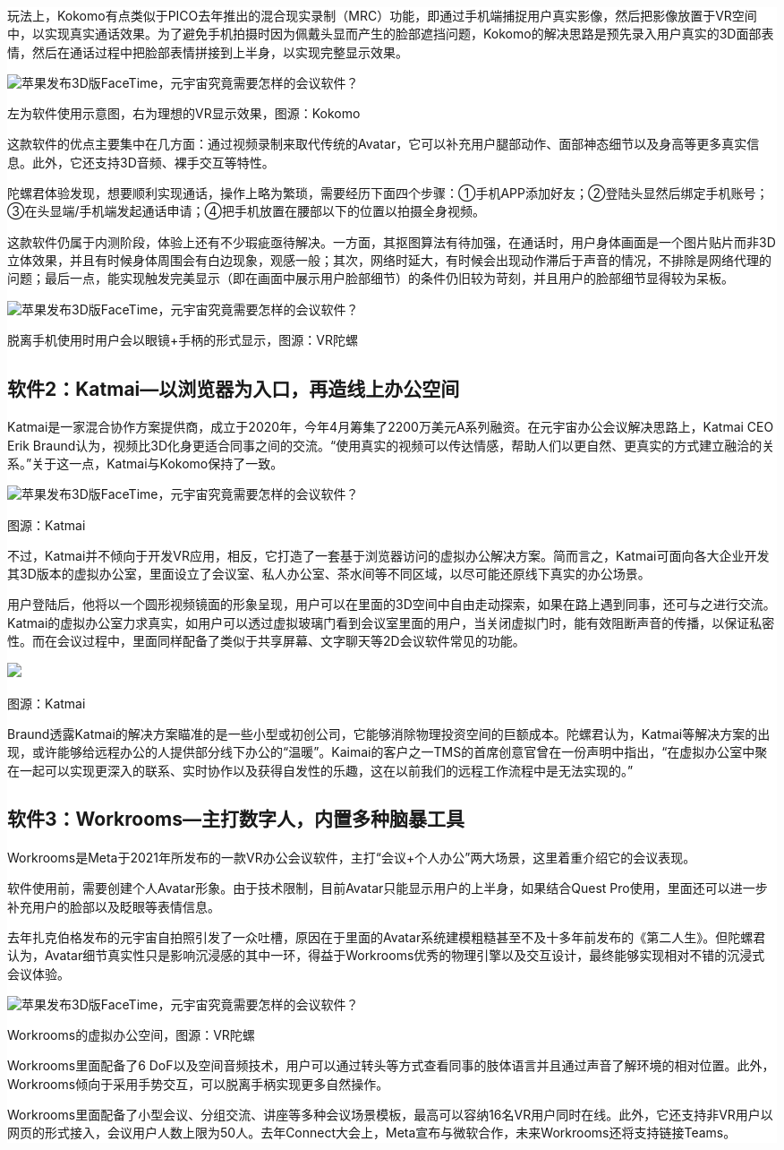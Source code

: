 玩法上，Kokomo有点类似于PICO去年推出的混合现实录制（MRC）功能，即通过手机端捕捉用户真实影像，然后把影像放置于VR空间中，以实现真实通话效果。为了避免手机拍摄时因为佩戴头显而产生的脸部遮挡问题，Kokomo的解决思路是预先录入用户真实的3D面部表情，然后在通话过程中把脸部表情拼接到上半身，以实现完整显示效果。

![苹果发布3D版FaceTime，元宇宙究竟需要怎样的会议软件？](https://image.woshipm.com/wp-files/2023/06/S7gqIkdo5LnL5W7iWh0P.png)

左为软件使用示意图，右为理想的VR显示效果，图源：Kokomo

这款软件的优点主要集中在几方面：通过视频录制来取代传统的Avatar，它可以补充用户腿部动作、面部神态细节以及身高等更多真实信息。此外，它还支持3D音频、裸手交互等特性。

陀螺君体验发现，想要顺利实现通话，操作上略为繁琐，需要经历下面四个步骤：①手机APP添加好友；②登陆头显然后绑定手机账号；③在头显端/手机端发起通话申请；④把手机放置在腰部以下的位置以拍摄全身视频。

这款软件仍属于内测阶段，体验上还有不少瑕疵亟待解决。一方面，其抠图算法有待加强，在通话时，用户身体画面是一个图片贴片而非3D立体效果，并且有时候身体周围会有白边现象，观感一般；其次，网络时延大，有时候会出现动作滞后于声音的情况，不排除是网络代理的问题；最后一点，能实现触发完美显示（即在画面中展示用户脸部细节）的条件仍旧较为苛刻，并且用户的脸部细节显得较为呆板。

![苹果发布3D版FaceTime，元宇宙究竟需要怎样的会议软件？](https://image.woshipm.com/wp-files/2023/06/BRBi6gaT1q8XddcCkt0F.gif)

脱离手机使用时用户会以眼镜+手柄的形式显示，图源：VR陀螺

## 软件2：Katmai—以浏览器为入口，再造线上办公空间

Katmai是一家混合协作方案提供商，成立于2020年，今年4月筹集了2200万美元A系列融资。在元宇宙办公会议解决思路上，Katmai CEO Erik Braund认为，视频比3D化身更适合同事之间的交流。“使用真实的视频可以传达情感，帮助人们以更自然、更真实的方式建立融洽的关系。”关于这一点，Katmai与Kokomo保持了一致。

![苹果发布3D版FaceTime，元宇宙究竟需要怎样的会议软件？](https://image.woshipm.com/wp-files/2023/06/VAWLa1nAuprI9SYa5h4s.png)

图源：Katmai

不过，Katmai并不倾向于开发VR应用，相反，它打造了一套基于浏览器访问的虚拟办公解决方案。简而言之，Katmai可面向各大企业开发其3D版本的虚拟办公室，里面设立了会议室、私人办公室、茶水间等不同区域，以尽可能还原线下真实的办公场景。

用户登陆后，他将以一个圆形视频镜面的形象呈现，用户可以在里面的3D空间中自由走动探索，如果在路上遇到同事，还可与之进行交流。Katmai的虚拟办公室力求真实，如用户可以透过虚拟玻璃门看到会议室里面的用户，当关闭虚拟门时，能有效阻断声音的传播，以保证私密性。而在会议过程中，里面同样配备了类似于共享屏幕、文字聊天等2D会议软件常见的功能。

![](https://image.woshipm.com/wp-files/2023/06/H8vqXskmd8s2OHMd1ETd.png)

图源：Katmai

Braund透露Katmai的解决方案瞄准的是一些小型或初创公司，它能够消除物理投资空间的巨额成本。陀螺君认为，Katmai等解决方案的出现，或许能够给远程办公的人提供部分线下办公的“温暖”。Kaimai的客户之一TMS的首席创意官曾在一份声明中指出，“在虚拟办公室中聚在一起可以实现更深入的联系、实时协作以及获得自发性的乐趣，这在以前我们的远程工作流程中是无法实现的。”

## 软件3：Workrooms—主打数字人，内置多种脑暴工具

Workrooms是Meta于2021年所发布的一款VR办公会议软件，主打“会议+个人办公”两大场景，这里着重介绍它的会议表现。

软件使用前，需要创建个人Avatar形象。由于技术限制，目前Avatar只能显示用户的上半身，如果结合Quest Pro使用，里面还可以进一步补充用户的脸部以及眨眼等表情信息。

去年扎克伯格发布的元宇宙自拍照引发了一众吐槽，原因在于里面的Avatar系统建模粗糙甚至不及十多年前发布的《第二人生》。但陀螺君认为，Avatar细节真实性只是影响沉浸感的其中一环，得益于Workrooms优秀的物理引擎以及交互设计，最终能够实现相对不错的沉浸式会议体验。

![苹果发布3D版FaceTime，元宇宙究竟需要怎样的会议软件？](https://image.woshipm.com/wp-files/2023/06/stvxHEFIXhaqveZSrYun.gif)

Workrooms的虚拟办公空间，图源：VR陀螺

Workrooms里面配备了6 DoF以及空间音频技术，用户可以通过转头等方式查看同事的肢体语言并且通过声音了解环境的相对位置。此外，Workrooms倾向于采用手势交互，可以脱离手柄实现更多自然操作。

Workrooms里面配备了小型会议、分组交流、讲座等多种会议场景模板，最高可以容纳16名VR用户同时在线。此外，它还支持非VR用户以网页的形式接入，会议用户人数上限为50人。去年Connect大会上，Meta宣布与微软合作，未来Workrooms还将支持链接Teams。
